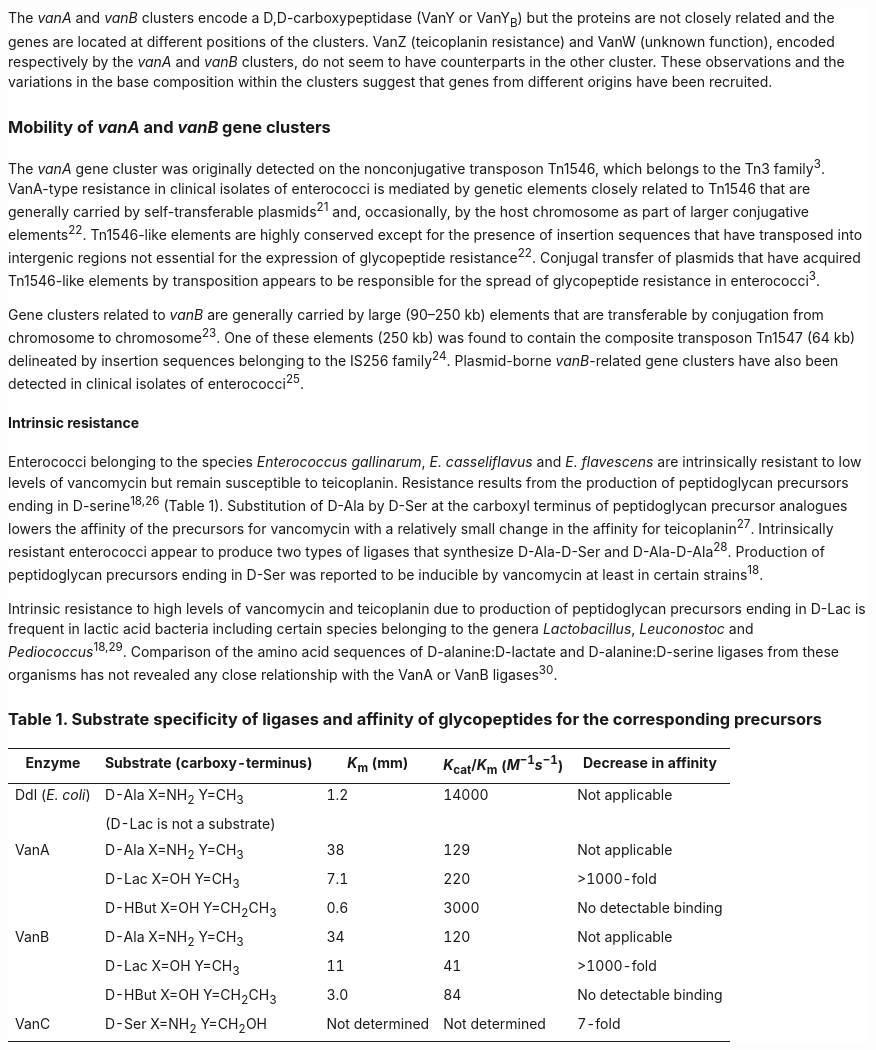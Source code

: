 The *vanA* and *vanB* clusters encode a D,D-carboxypeptidase (VanY or VanY<sub>B</sub>) but the proteins are not closely related and the genes are located at different positions of the clusters. VanZ (teicoplanin resistance) and VanW (unknown function), encoded respectively by the *vanA* and *vanB* clusters, do not seem to have counterparts in the other cluster. These observations and the variations in the base composition within the clusters suggest that genes from different origins have been recruited.

### Mobility of *vanA* and *vanB* gene clusters

The *vanA* gene cluster was originally detected on the nonconjugative transposon Tn1546, which belongs to the Tn3 family<sup>3</sup>. VanA-type resistance in clinical isolates of enterococci is mediated by genetic elements closely related to Tn1546 that are generally carried by self-transferable plasmids<sup>21</sup> and, occasionally, by the host chromosome as part of larger conjugative elements<sup>22</sup>. Tn1546-like elements are highly conserved except for the presence of insertion sequences that have transposed into intergenic regions not essential for the expression of glycopeptide resistance<sup>22</sup>. Conjugal transfer of plasmids that have acquired Tn1546-like elements by transposition appears to be responsible for the spread of glycopeptide resistance in enterococci<sup>3</sup>.

Gene clusters related to *vanB* are generally carried by large (90–250 kb) elements that are transferable by conjugation from chromosome to chromosome<sup>23</sup>. One of these elements (250 kb) was found to contain the composite transposon Tn1547 (64 kb) delineated by insertion sequences belonging to the IS256 family<sup>24</sup>. Plasmid-borne *vanB*-related gene clusters have also been detected in clinical isolates of enterococci<sup>25</sup>.

#### Intrinsic resistance

Enterococci belonging to the species *Enterococcus gallinarum*, *E. casseliflavus* and *E. flavescens* are intrinsically resistant to low levels of vancomycin but remain susceptible to teicoplanin. Resistance results from the production of peptidoglycan precursors ending in D-serine<sup>18,26</sup> (Table 1). Substitution of D-Ala by D-Ser at the carboxyl terminus of peptidoglycan precursor analogues lowers the affinity of the precursors for vancomycin with a relatively small change in the affinity for teicoplanin<sup>27</sup>. Intrinsically resistant enterococci appear to produce two types of ligases that synthesize D-Ala-D-Ser and D-Ala-D-Ala<sup>28</sup>. Production of peptidoglycan precursors ending in D-Ser was reported to be inducible by vancomycin at least in certain strains<sup>18</sup>.

Intrinsic resistance to high levels of vancomycin and teicoplanin due to production of peptidoglycan precursors ending in D-Lac is frequent in lactic acid bacteria including certain species belonging to the genera *Lactobacillus*, *Leuconostoc* and *Pediococcus*<sup>18,29</sup>. Comparison of the amino acid sequences of D-alanine:D-lactate and D-alanine:D-serine ligases from these organisms has not revealed any close relationship with the VanA or VanB ligases<sup>30</sup>.

### Table 1. Substrate specificity of ligases and affinity of glycopeptides for the corresponding precursors

| Enzyme       | Substrate (carboxy-terminus) | $K_{\text{m}}$ (mm) | $K_{\text{cat}}/K_{\text{m}}$ ($M^{-1}s^{-1}$) | Decrease in affinity |
|--------------|-------------------------------|---------------------|-----------------------------------------------|-----------------------|
| Ddl (*E. coli*) | D-Ala X=NH<sub>2</sub> Y=CH<sub>3</sub> | 1.2 | 14000 | Not applicable |
|              | (D-Lac is not a substrate)    |                     |                                               |                       |
| VanA         | D-Ala X=NH<sub>2</sub> Y=CH<sub>3</sub> | 38 | 129 | Not applicable |
|              | D-Lac X=OH Y=CH<sub>3</sub>   | 7.1 | 220 | >1000-fold |
|              | D-HBut X=OH Y=CH<sub>2</sub>CH<sub>3</sub> | 0.6 | 3000 | No detectable binding |
| VanB         | D-Ala X=NH<sub>2</sub> Y=CH<sub>3</sub> | 34 | 120 | Not applicable |
|              | D-Lac X=OH Y=CH<sub>3</sub>   | 11 | 41 | >1000-fold |
|              | D-HBut X=OH Y=CH<sub>2</sub>CH<sub>3</sub> | 3.0 | 84 | No detectable binding |
| VanC         | D-Ser X=NH<sub>2</sub> Y=CH<sub>2</sub>OH | Not determined | Not determined | 7-fold |
